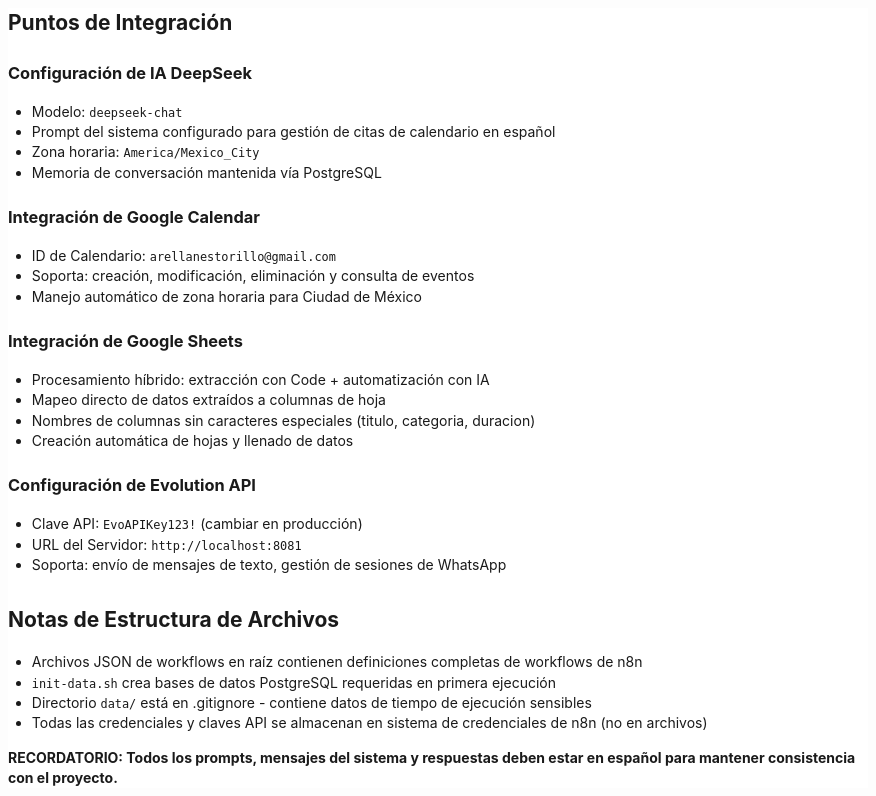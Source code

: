 ## Puntos de Integración

### Configuración de IA DeepSeek
- Modelo: `deepseek-chat`
- Prompt del sistema configurado para gestión de citas de calendario en español
- Zona horaria: `America/Mexico_City`
- Memoria de conversación mantenida vía PostgreSQL

### Integración de Google Calendar
- ID de Calendario: `arellanestorillo@gmail.com`
- Soporta: creación, modificación, eliminación y consulta de eventos
- Manejo automático de zona horaria para Ciudad de México

### Integración de Google Sheets
- Procesamiento híbrido: extracción con Code + automatización con IA
- Mapeo directo de datos extraídos a columnas de hoja
- Nombres de columnas sin caracteres especiales (titulo, categoria, duracion)
- Creación automática de hojas y llenado de datos

### Configuración de Evolution API
- Clave API: `EvoAPIKey123!` (cambiar en producción)
- URL del Servidor: `http://localhost:8081`
- Soporta: envío de mensajes de texto, gestión de sesiones de WhatsApp

## Notas de Estructura de Archivos

- Archivos JSON de workflows en raíz contienen definiciones completas de workflows de n8n
- `init-data.sh` crea bases de datos PostgreSQL requeridas en primera ejecución
- Directorio `data/` está en .gitignore - contiene datos de tiempo de ejecución sensibles
- Todas las credenciales y claves API se almacenan en sistema de credenciales de n8n (no en archivos)

**RECORDATORIO: Todos los prompts, mensajes del sistema y respuestas deben estar en español para mantener consistencia con el proyecto.**